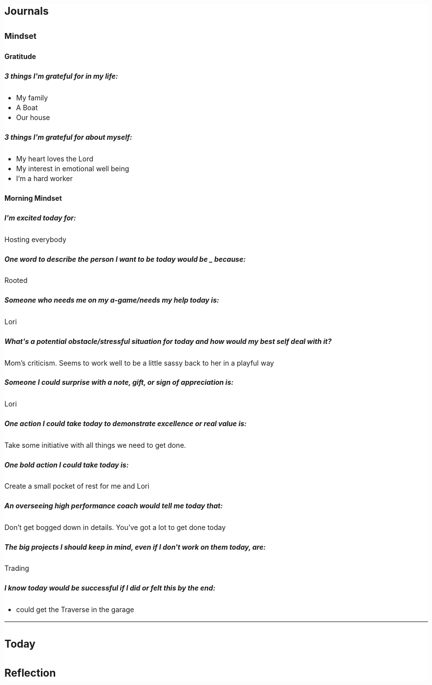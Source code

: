 ## Journals

### Mindset
#### Gratitude
##### **3 things I'm grateful for in my life:**
- My family
- A Boat
- Our house

##### **3 things I'm grateful for about myself:**
- My heart loves the Lord
- My interest in emotional well being
- I’m a hard worker

#### Morning Mindset

##### **I'm excited today for:**
Hosting everybody
##### **One word to describe the person I want to be today would be \_ because:**
Rooted
##### **Someone who needs me on my a-game/needs my help today is:**
Lori
##### **What's a potential obstacle/stressful situation for today and how would my best self deal with it?**
Mom’s criticism. Seems to work well to be a little sassy back to her in a playful way
##### **Someone I could surprise with a note, gift, or sign of appreciation is:**
Lori
##### **One action I could take today to demonstrate excellence or real value is:**
Take some initiative with all things we need to get done. 
##### **One bold action I could take today is:**
Create a small pocket of rest for me and Lori
##### **An overseeing high performance coach would tell me today that:**
Don’t get bogged down in details. You’ve got a lot to get done today 
##### **The big projects I should keep in mind, even if I don't work on them today, are:**
Trading
##### **I know today would be successful if I did or felt this by the end:**
- could get the Traverse in the garage

---
## Today
## Reflection
